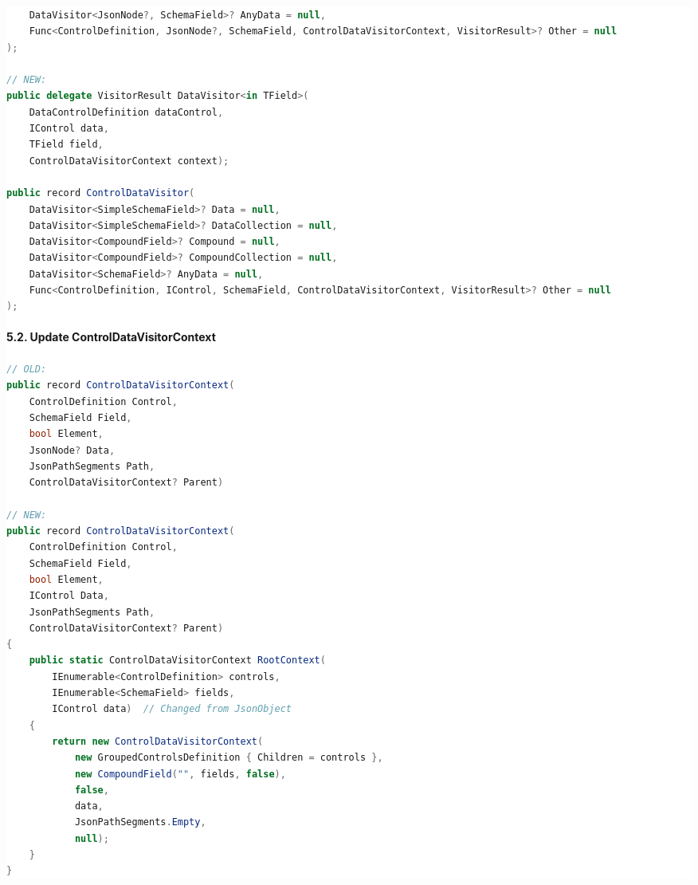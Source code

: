```csharp
    DataVisitor<JsonNode?, SchemaField>? AnyData = null,
    Func<ControlDefinition, JsonNode?, SchemaField, ControlDataVisitorContext, VisitorResult>? Other = null
);

// NEW:
public delegate VisitorResult DataVisitor<in TField>(
    DataControlDefinition dataControl,
    IControl data,
    TField field,
    ControlDataVisitorContext context);

public record ControlDataVisitor(
    DataVisitor<SimpleSchemaField>? Data = null,
    DataVisitor<SimpleSchemaField>? DataCollection = null,
    DataVisitor<CompoundField>? Compound = null,
    DataVisitor<CompoundField>? CompoundCollection = null,
    DataVisitor<SchemaField>? AnyData = null,
    Func<ControlDefinition, IControl, SchemaField, ControlDataVisitorContext, VisitorResult>? Other = null
);
```

#### 5.2. Update ControlDataVisitorContext
```csharp
// OLD:
public record ControlDataVisitorContext(
    ControlDefinition Control,
    SchemaField Field,
    bool Element,
    JsonNode? Data,
    JsonPathSegments Path,
    ControlDataVisitorContext? Parent)

// NEW:
public record ControlDataVisitorContext(
    ControlDefinition Control,
    SchemaField Field,
    bool Element,
    IControl Data,
    JsonPathSegments Path,
    ControlDataVisitorContext? Parent)
{
    public static ControlDataVisitorContext RootContext(
        IEnumerable<ControlDefinition> controls,
        IEnumerable<SchemaField> fields,
        IControl data)  // Changed from JsonObject
    {
        return new ControlDataVisitorContext(
            new GroupedControlsDefinition { Children = controls },
            new CompoundField("", fields, false),
            false,
            data,
            JsonPathSegments.Empty,
            null);
    }
}
```
